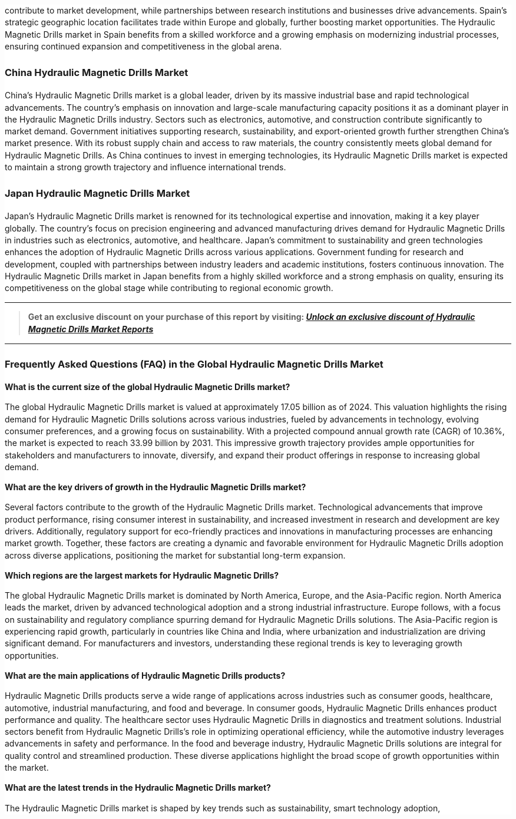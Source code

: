 contribute to market development, while partnerships between research institutions and businesses drive advancements. Spain&rsquo;s strategic geographic location facilitates trade within Europe and globally, further boosting market opportunities. The Hydraulic Magnetic Drills market in Spain benefits from a skilled workforce and a growing emphasis on modernizing industrial processes, ensuring continued expansion and competitiveness in the global arena.</p><h3>China Hydraulic Magnetic Drills Market</h3><p>China&rsquo;s Hydraulic Magnetic Drills market is a global leader, driven by its massive industrial base and rapid technological advancements. The country&rsquo;s emphasis on innovation and large-scale manufacturing capacity positions it as a dominant player in the Hydraulic Magnetic Drills industry. Sectors such as electronics, automotive, and construction contribute significantly to market demand. Government initiatives supporting research, sustainability, and export-oriented growth further strengthen China&rsquo;s market presence. With its robust supply chain and access to raw materials, the country consistently meets global demand for Hydraulic Magnetic Drills. As China continues to invest in emerging technologies, its Hydraulic Magnetic Drills market is expected to maintain a strong growth trajectory and influence international trends.</p><h3>Japan Hydraulic Magnetic Drills Market</h3><p>Japan&rsquo;s Hydraulic Magnetic Drills market is renowned for its technological expertise and innovation, making it a key player globally. The country&rsquo;s focus on precision engineering and advanced manufacturing drives demand for Hydraulic Magnetic Drills in industries such as electronics, automotive, and healthcare. Japan&rsquo;s commitment to sustainability and green technologies enhances the adoption of Hydraulic Magnetic Drills across various applications. Government funding for research and development, coupled with partnerships between industry leaders and academic institutions, fosters continuous innovation. The Hydraulic Magnetic Drills market in Japan benefits from a highly skilled workforce and a strong emphasis on quality, ensuring its competitiveness on the global stage while contributing to regional economic growth.</p><hr /><blockquote><p><strong>Get an exclusive discount on your purchase of this report by visiting: <em><a href="://marketresearchpulse.com/ask-for-discount/142254?utm_source=Github&amp;utm_medium=0117">Unlock an exclusive discount of Hydraulic Magnetic Drills Market Reports</a></em>&nbsp;</strong></p></blockquote><hr /><h3>Frequently Asked Questions (FAQ) in the Global Hydraulic Magnetic Drills Market</h3><p><strong>What is the current size of the global Hydraulic Magnetic Drills market?</strong></p><p>The global Hydraulic Magnetic Drills market is valued at approximately 17.05 billion as of 2024. This valuation highlights the rising demand for Hydraulic Magnetic Drills solutions across various industries, fueled by advancements in technology, evolving consumer preferences, and a growing focus on sustainability. With a projected compound annual growth rate (CAGR) of 10.36%, the market is expected to reach 33.99 billion by 2031. This impressive growth trajectory provides ample opportunities for stakeholders and manufacturers to innovate, diversify, and expand their product offerings in response to increasing global demand.</p><p><strong>What are the key drivers of growth in the Hydraulic Magnetic Drills market?</strong></p><p>Several factors contribute to the growth of the Hydraulic Magnetic Drills market. Technological advancements that improve product performance, rising consumer interest in sustainability, and increased investment in research and development are key drivers. Additionally, regulatory support for eco-friendly practices and innovations in manufacturing processes are enhancing market growth. Together, these factors are creating a dynamic and favorable environment for Hydraulic Magnetic Drills adoption across diverse applications, positioning the market for substantial long-term expansion.</p><p><strong>Which regions are the largest markets for Hydraulic Magnetic Drills?</strong></p><p>The global Hydraulic Magnetic Drills market is dominated by North America, Europe, and the Asia-Pacific region. North America leads the market, driven by advanced technological adoption and a strong industrial infrastructure. Europe follows, with a focus on sustainability and regulatory compliance spurring demand for Hydraulic Magnetic Drills solutions. The Asia-Pacific region is experiencing rapid growth, particularly in countries like China and India, where urbanization and industrialization are driving significant demand. For manufacturers and investors, understanding these regional trends is key to leveraging growth opportunities.</p><p><strong>What are the main applications of Hydraulic Magnetic Drills products?</strong></p><p>Hydraulic Magnetic Drills products serve a wide range of applications across industries such as consumer goods, healthcare, automotive, industrial manufacturing, and food and beverage. In consumer goods, Hydraulic Magnetic Drills enhances product performance and quality. The healthcare sector uses Hydraulic Magnetic Drills in diagnostics and treatment solutions. Industrial sectors benefit from Hydraulic Magnetic Drills&rsquo;s role in optimizing operational efficiency, while the automotive industry leverages advancements in safety and performance. In the food and beverage industry, Hydraulic Magnetic Drills solutions are integral for quality control and streamlined production. These diverse applications highlight the broad scope of growth opportunities within the market.</p><p><strong>What are the latest trends in the Hydraulic Magnetic Drills market?</strong></p><p>The Hydraulic Magnetic Drills market is shaped by key trends such as sustainability, smart technology adoption,